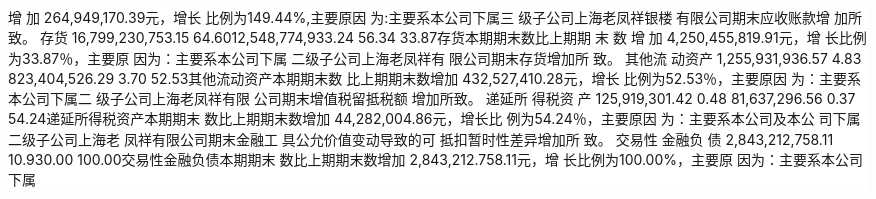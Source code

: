 增
加
264,949,170.39元，增长
比例为149.44%,主要原因
为:主要系本公司下属三
级子公司上海老凤祥银楼
有限公司期末应收账款增
加所致。
存货
16,799,230,753.15
64.6012,548,774,933.24
56.34
33.87存货本期期末数比上期期
末
数
增
加
4,250,455,819.91元，增
长比例为33.87％，主要原
因为：主要系本公司下属
二级子公司上海老凤祥有
限公司期末存货增加所
致。
其他流
动资产
1,255,931,936.57
4.83
823,404,526.29
3.70
52.53其他流动资产本期期末数
比上期期末数增加
432,527,410.28元，增长
比例为52.53％，主要原因
为：主要系本公司下属二
级子公司上海老凤祥有限
公司期末增值税留抵税额
增加所致。
递延所
得税资
产
125,919,301.42
0.48
81,637,296.56
0.37
54.24递延所得税资产本期期末
数比上期期末数增加
44,282,004.86元，增长比
例为54.24％，主要原因
为：主要系本公司及本公
司下属二级子公司上海老
凤祥有限公司期末金融工
具公允价值变动导致的可
抵扣暂时性差异增加所
致。
交易性
金融负
债
2,843,212,758.11
10.930.00
100.00交易性金融负债本期期末
数比上期期末数增加
2,843,212.758.11元，增
长比例为100.00%，主要原
因为：主要系本公司下属